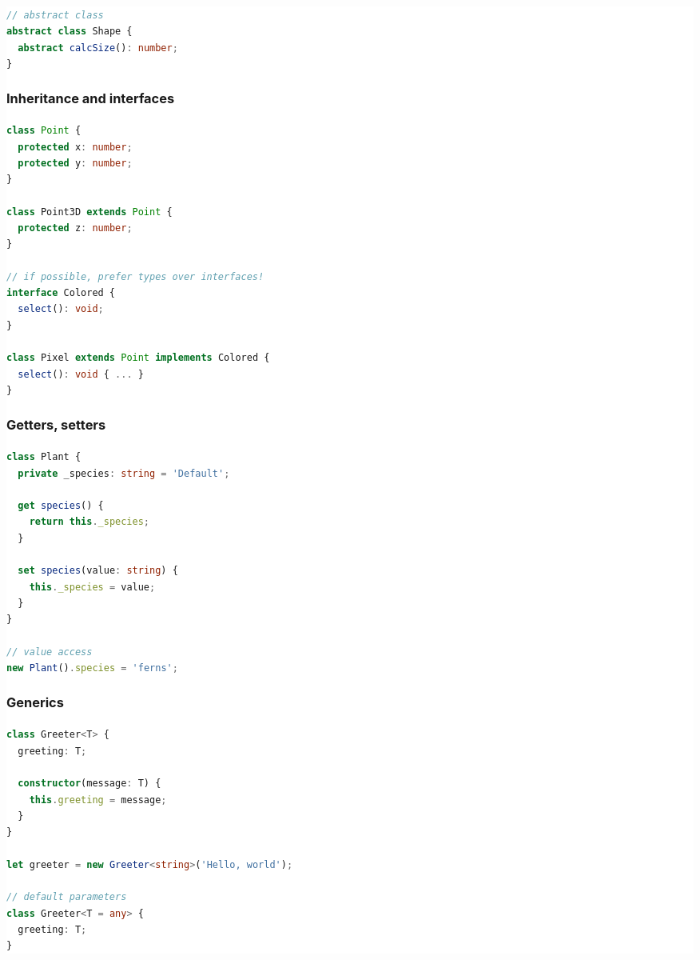 ```typescript
// abstract class
abstract class Shape {
  abstract calcSize(): number;
}
```

### Inheritance and interfaces

```typescript
class Point {
  protected x: number;
  protected y: number;
}
 
class Point3D extends Point {
  protected z: number;
}
 
// if possible, prefer types over interfaces!
interface Colored {
  select(): void;
}

class Pixel extends Point implements Colored {
  select(): void { ... }
}
```

### Getters, setters

```typescript
class Plant {
  private _species: string = 'Default';
 
  get species() {
    return this._species;
  }
 
  set species(value: string) {
    this._species = value;
  }
}

// value access
new Plant().species = 'ferns';

```

### Generics

```typescript
class Greeter<T> {
  greeting: T;

  constructor(message: T) {
    this.greeting = message;
  }
}
 
let greeter = new Greeter<string>('Hello, world');

// default parameters
class Greeter<T = any> {
  greeting: T;
}
```